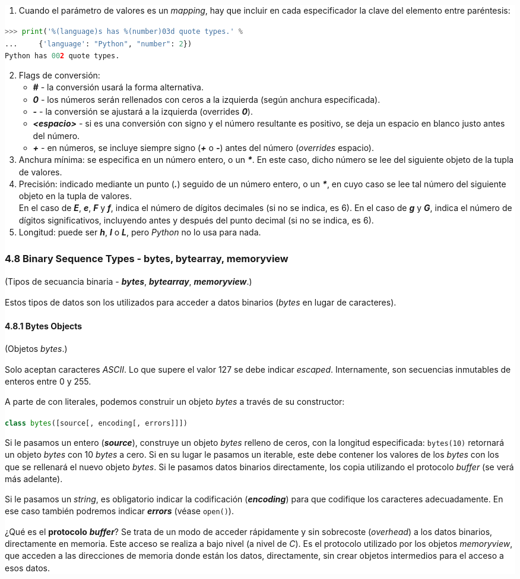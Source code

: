 1. Cuando el parámetro de valores es un *mapping*, hay que incluir en cada especificador la clave del elemento entre paréntesis:

```python
>>> print('%(language)s has %(number)03d quote types.' %
...     {'language': "Python", "number": 2})
Python has 002 quote types.
```

2. Flags de conversión:
    - ***#*** - la conversión usará la forma alternativa.
    - ***0*** - los números serán rellenados con ceros a la izquierda (según anchura especificada).
    - ***-*** - la conversión se ajustará a la izquierda (overrides ***0***).
    - ***\<espacio>*** - si es una conversión con signo y el número resultante es positivo, se deja un espacio en blanco justo antes del número.
    - ***+*** - en números, se incluye siempre signo (***+*** o ***-***) antes del número (*overrides* espacio).
3. Anchura mínima: se especifica en un número entero, o un ***\****. En este caso, dicho número se lee del siguiente objeto de la tupla de valores.
4. Precisión: indicado mediante un punto (***.***) seguido de un número entero, o un ***\****, en cuyo caso se lee tal número del siguiente objeto en la tupla de valores.\
En el caso de ***E***, ***e***, ***F*** y ***f***, indica el número de dígitos decimales (si no se indica, es 6). En el caso de ***g*** y ***G***, indica el número de dígitos significativos, incluyendo antes y después del punto decimal (si no se indica, es 6).
5. Longitud: puede ser ***h***, ***l*** o ***L***, pero *Python* no lo usa para nada.

### 4.8 Binary Sequence Types - bytes, bytearray, memoryview

(Tipos de secuancia binaria - ***bytes***, ***bytearray***, ***memoryview***.)

Estos tipos de datos son los utilizados para acceder a datos binarios (*bytes* en lugar de caracteres).

#### 4.8.1 Bytes Objects

(Objetos *bytes*.)

Solo aceptan caracteres *ASCII*. Lo que supere el valor 127 se debe indicar *escaped*. Internamente, son secuencias inmutables de enteros entre 0 y 255.

A parte de con literales, podemos construir un objeto *bytes* a través de su constructor:

```python
class bytes([source[, encoding[, errors]]])
```

Si le pasamos un entero (***source***), construye un objeto *bytes* relleno de ceros, con la longitud especificada: `bytes(10)` retornará un objeto *bytes* con 10 *bytes* a cero. Si en su lugar le pasamos un iterable, este debe contener los valores de los *bytes* con los que se rellenará el nuevo objeto *bytes*. Si le pasamos datos binarios directamente, los copia utilizando el protocolo *buffer* (se verá más adelante).

Si le pasamos un *string*, es obligatorio indicar la codificación (***encoding***) para que codifique los caracteres adecuadamente. En ese caso también podremos indicar ***errors*** (véase `open()`).

¿Qué es el **protocolo** ***buffer***? Se trata de un modo de acceder rápidamente y sin sobrecoste (*overhead*) a los datos binarios, directamente en memoria. Este acceso se realiza a bajo nivel (a nivel de *C*). Es el protocolo utilizado por los objetos *memoryview*, que acceden a las direcciones de memoria donde están los datos, directamente, sin crear objetos intermedios para el acceso a esos datos.
